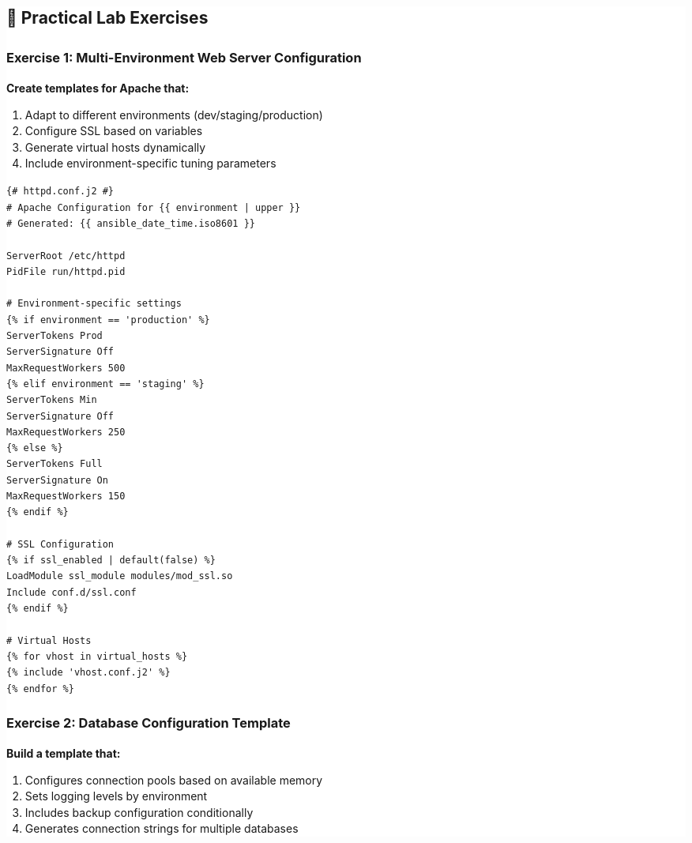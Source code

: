 
## 🧪 Practical Lab Exercises

### Exercise 1: Multi-Environment Web Server Configuration

**Create templates for Apache that:**

1. Adapt to different environments (dev/staging/production)
2. Configure SSL based on variables
3. Generate virtual hosts dynamically
4. Include environment-specific tuning parameters

```jinja2
{# httpd.conf.j2 #}
# Apache Configuration for {{ environment | upper }}
# Generated: {{ ansible_date_time.iso8601 }}

ServerRoot /etc/httpd
PidFile run/httpd.pid

# Environment-specific settings
{% if environment == 'production' %}
ServerTokens Prod
ServerSignature Off
MaxRequestWorkers 500
{% elif environment == 'staging' %}
ServerTokens Min
ServerSignature Off
MaxRequestWorkers 250
{% else %}
ServerTokens Full
ServerSignature On
MaxRequestWorkers 150
{% endif %}

# SSL Configuration
{% if ssl_enabled | default(false) %}
LoadModule ssl_module modules/mod_ssl.so
Include conf.d/ssl.conf
{% endif %}

# Virtual Hosts
{% for vhost in virtual_hosts %}
{% include 'vhost.conf.j2' %}
{% endfor %}
```

### Exercise 2: Database Configuration Template

**Build a template that:**

1. Configures connection pools based on available memory
2. Sets logging levels by environment
3. Includes backup configuration conditionally
4. Generates connection strings for multiple databases

